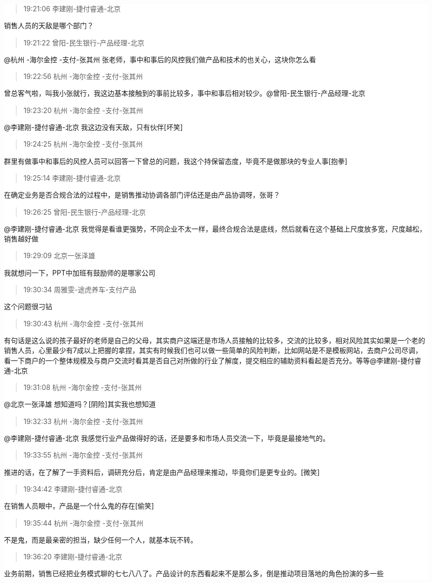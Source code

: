 > 19:21:06  李建刚-捷付睿通-北京  
   
销售人员的天敌是哪个部门？  
   
> 19:21:22  曾阳-民生银行-产品经理-北京  
   
@杭州 -海尔金控 -支付-张其州 张老师，事中和事后的风控我们做产品和技术的也关心，这块你怎么看  
   
> 19:22:56  杭州 -海尔金控 -支付-张其州  
   
曾总客气啦，叫我小张就行，我这边基本接触到的事前比较多，事中和事后相对较少。@曾阳-民生银行-产品经理-北京   
   
> 19:23:20  杭州 -海尔金控 -支付-张其州  
   
@李建刚-捷付睿通-北京 我这边没有天敌，只有伙伴[坏笑]  
   
> 19:24:25  杭州 -海尔金控 -支付-张其州  
   
群里有做事中和事后的风控人员可以回答一下曾总的问题，我这个持保留态度，毕竟不是做那块的专业人事[抱拳]  
   
> 19:25:14  李建刚-捷付睿通-北京  
   
在确定业务是否合规合法的过程中，是销售推动协调各部门评估还是由产品协调呀，张哥？  
   
> 19:26:25  曾阳-民生银行-产品经理-北京  
   
@李建刚-捷付睿通-北京 我觉得是看谁更强势，不同企业不太一样，最终合规合法是底线，然后就看在这个基础上尺度放多宽，尺度越松，销售越好做  
   
> 19:29:09  北京一张泽雄  
   
我就想问一下，PPT中加班有鼓励师的是哪家公司  
   
> 19:30:34  周雅雯-途虎养车-支付产品  
   
这个问题很刁钻  
   
> 19:30:43  杭州 -海尔金控 -支付-张其州  
   
有句话是这么说的孩子最好的老师是自己的父母，其实商户这端还是市场人员接触的比较多，交流的比较多，相对风险其实如果是一个老的销售人员，心里最少有7成以上把握的拿捏，其实有时候我们也可以做一些简单的风险判断，比如网站是不是模板网站，去商户公司尽调，看一下商户的一个整体规模及与商户交流时看其是否自己对所做的行业了解度，提交相应的辅助资料看起是否充分。等等@李建刚-捷付睿通-北京   
   
> 19:31:08  杭州 -海尔金控 -支付-张其州  
   
@北京一张泽雄 想知道吗？[阴险]其实我也想知道  
   
> 19:32:33  杭州 -海尔金控 -支付-张其州  
   
@李建刚-捷付睿通-北京 我感觉行业产品做得好的话，还是要多和市场人员交流一下，毕竟是最接地气的。  
   
> 19:33:55  杭州 -海尔金控 -支付-张其州  
   
推进的话，在了解了一手资料后，调研充分后，肯定是由产品经理来推动，毕竟你们是更专业的。[微笑]  
   
> 19:34:42  李建刚-捷付睿通-北京  
   
在销售人员眼中，产品是一个什么鬼的存在[偷笑]  
   
> 19:35:44  杭州 -海尔金控 -支付-张其州  
   
不是鬼，而是最亲密的担当，缺少任何一个人，就基本玩不转。  
   
> 19:36:20  李建刚-捷付睿通-北京  
   
业务前期，销售已经把业务模式聊的七七八八了。产品设计的东西看起来不是那么多，倒是推动项目落地的角色扮演的多一些  
   